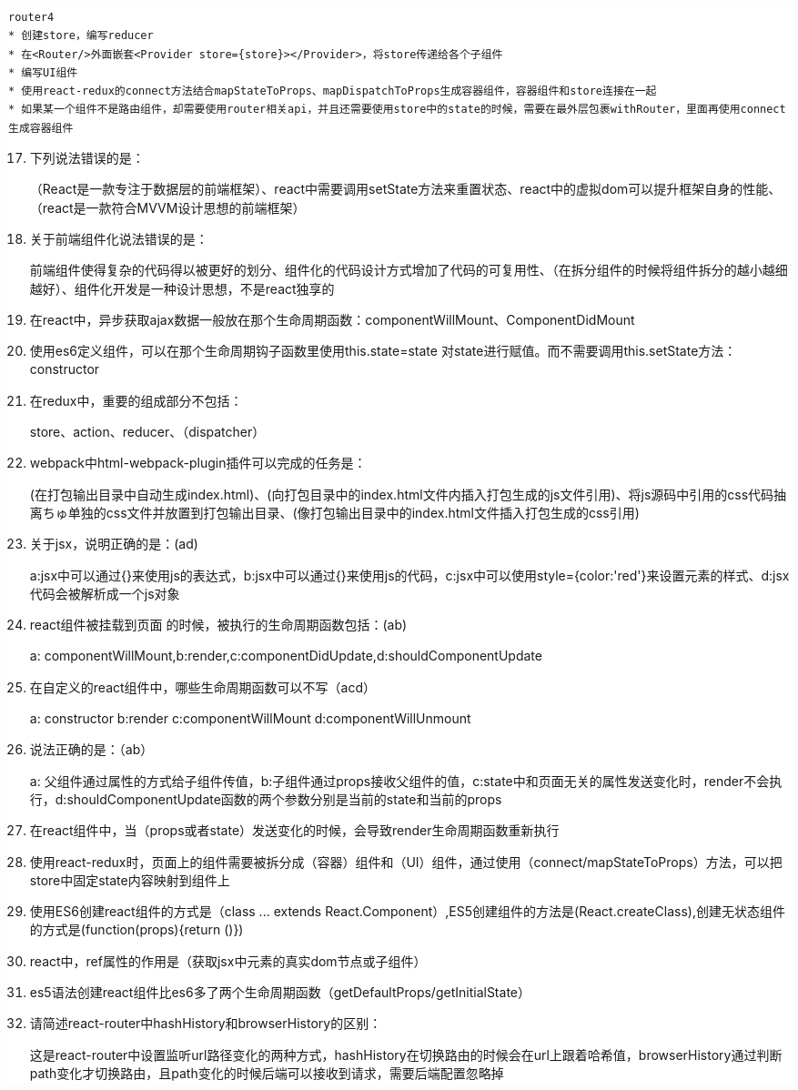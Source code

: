 
    router4
    * 创建store，编写reducer
    * 在<Router/>外面嵌套<Provider store={store}></Provider>，将store传递给各个子组件
    * 编写UI组件
    * 使用react-redux的connect方法结合mapStateToProps、mapDispatchToProps生成容器组件，容器组件和store连接在一起
    * 如果某一个组件不是路由组件，却需要使用router相关api，并且还需要使用store中的state的时候，需要在最外层包裹withRouter，里面再使用connect生成容器组件


17. 下列说法错误的是：

    （React是一款专注于数据层的前端框架）、react中需要调用setState方法来重置状态、react中的虚拟dom可以提升框架自身的性能、（react是一款符合MVVM设计思想的前端框架）

18. 关于前端组件化说法错误的是：

    前端组件使得复杂的代码得以被更好的划分、组件化的代码设计方式增加了代码的可复用性、（在拆分组件的时候将组件拆分的越小越细越好）、组件化开发是一种设计思想，不是react独享的

19. 在react中，异步获取ajax数据一般放在那个生命周期函数：componentWillMount、ComponentDidMount

20. 使用es6定义组件，可以在那个生命周期钩子函数里使用this.state=state 对state进行赋值。而不需要调用this.setState方法：constructor

21. 在redux中，重要的组成部分不包括：

    store、action、reducer、（dispatcher）

22. webpack中html-webpack-plugin插件可以完成的任务是：

    (在打包输出目录中自动生成index.html)、(向打包目录中的index.html文件内插入打包生成的js文件引用)、将js源码中引用的css代码抽离ちゅ单独的css文件并放置到打包输出目录、(像打包输出目录中的index.html文件插入打包生成的css引用)

23. 关于jsx，说明正确的是：(ad)

    a:jsx中可以通过{}来使用js的表达式，b:jsx中可以通过{}来使用js的代码，c:jsx中可以使用style={color:'red'}来设置元素的样式、d:jsx代码会被解析成一个js对象

24. react组件被挂载到页面 的时候，被执行的生命周期函数包括：(ab)

    a: componentWillMount,b:render,c:componentDidUpdate,d:shouldComponentUpdate

25. 在自定义的react组件中，哪些生命周期函数可以不写（acd）

    a: constructor b:render c:componentWillMount d:componentWillUnmount

26. 说法正确的是：（ab）

    a: 父组件通过属性的方式给子组件传值，b:子组件通过props接收父组件的值，c:state中和页面无关的属性发送变化时，render不会执行，d:shouldComponentUpdate函数的两个参数分别是当前的state和当前的props

27. 在react组件中，当（props或者state）发送变化的时候，会导致render生命周期函数重新执行

28. 使用react-redux时，页面上的组件需要被拆分成（容器）组件和（UI）组件，通过使用（connect/mapStateToProps）方法，可以把store中固定state内容映射到组件上

29. 使用ES6创建react组件的方式是（class ...  extends React.Component）,ES5创建组件的方法是(React.createClass),创建无状态组件的方式是(function(props){return ()})

30. react中，ref属性的作用是（获取jsx中元素的真实dom节点或子组件）

31. es5语法创建react组件比es6多了两个生命周期函数（getDefaultProps/getInitialState）

32. 请简述react-router中hashHistory和browserHistory的区别：

    这是react-router中设置监听url路径变化的两种方式，hashHistory在切换路由的时候会在url上跟着哈希值，browserHistory通过判断path变化才切换路由，且path变化的时候后端可以接收到请求，需要后端配置忽略掉
